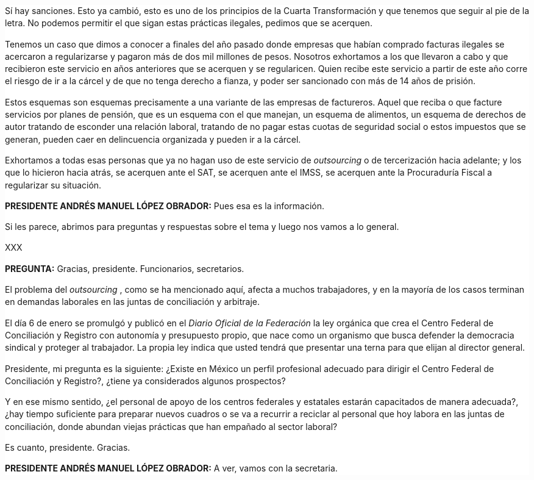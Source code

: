 Sí hay sanciones. Esto ya cambió, esto es uno de los principios de la Cuarta
Transformación y que tenemos que seguir al pie de la letra. No podemos
permitir el que sigan estas prácticas ilegales, pedimos que se acerquen.

Tenemos un caso que dimos a conocer a finales del año pasado donde empresas
que habían comprado facturas ilegales se acercaron a regularizarse y pagaron
más de dos mil millones de pesos. Nosotros exhortamos a los que llevaron a
cabo y que recibieron este servicio en años anteriores que se acerquen y se
regularicen. Quien recibe este servicio a partir de este año corre el riesgo
de ir a la cárcel y de que no tenga derecho a fianza, y poder ser sancionado
con más de 14 años de prisión.

Estos esquemas son esquemas precisamente a una variante de las empresas de
factureros. Aquel que reciba o que facture servicios por planes de pensión,
que es un esquema con el que manejan, un esquema de alimentos, un esquema de
derechos de autor tratando de esconder una relación laboral, tratando de no
pagar estas cuotas de seguridad social o estos impuestos que se generan,
pueden caer en delincuencia organizada y pueden ir a la cárcel.

Exhortamos a todas esas personas que ya no hagan uso de este servicio de
_outsourcing_ o de tercerización hacia adelante; y los que lo hicieron hacia
atrás, se acerquen ante el SAT, se acerquen ante el IMSS, se acerquen ante la
Procuraduría Fiscal a regularizar su situación.

**PRESIDENTE ANDRÉS MANUEL LÓPEZ OBRADOR:** Pues esa es la información.

Si les parece, abrimos para preguntas y respuestas sobre el tema y luego nos
vamos a lo general.

XXX

**PREGUNTA:** Gracias, presidente. Funcionarios, secretarios.

El problema del _outsourcing_ , como se ha mencionado aquí, afecta a muchos
trabajadores, y en la mayoría de los casos terminan en demandas laborales en
las juntas de conciliación y arbitraje.

El día 6 de enero se promulgó y publicó en el _Diario Oficial de la
Federación_ la ley orgánica que crea el Centro Federal de Conciliación y
Registro con autonomía y presupuesto propio, que nace como un organismo que
busca defender la democracia sindical y proteger al trabajador. La propia ley
indica que usted tendrá que presentar una terna para que elijan al director
general.

Presidente, mi pregunta es la siguiente: ¿Existe en México un perfil
profesional adecuado para dirigir el Centro Federal de Conciliación y
Registro?, ¿tiene ya considerados algunos prospectos?

Y en ese mismo sentido, ¿el personal de apoyo de los centros federales y
estatales estarán capacitados de manera adecuada?, ¿hay tiempo suficiente para
preparar nuevos cuadros o se va a recurrir a reciclar al personal que hoy
labora en las juntas de conciliación, donde abundan viejas prácticas que han
empañado al sector laboral?

Es cuanto, presidente. Gracias.

**PRESIDENTE ANDRÉS MANUEL LÓPEZ OBRADOR:** A ver, vamos con la secretaria.

